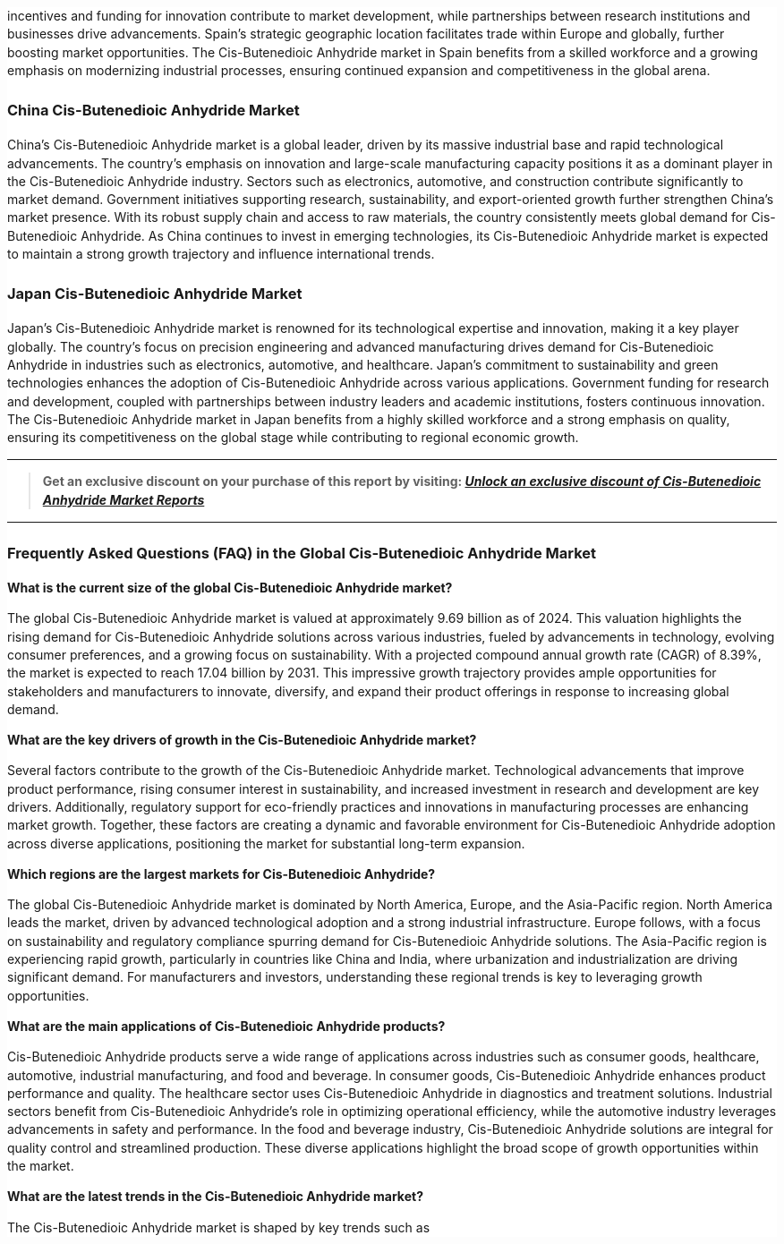 incentives and funding for innovation contribute to market development, while partnerships between research institutions and businesses drive advancements. Spain&rsquo;s strategic geographic location facilitates trade within Europe and globally, further boosting market opportunities. The Cis-Butenedioic Anhydride market in Spain benefits from a skilled workforce and a growing emphasis on modernizing industrial processes, ensuring continued expansion and competitiveness in the global arena.</p><h3>China Cis-Butenedioic Anhydride Market</h3><p>China&rsquo;s Cis-Butenedioic Anhydride market is a global leader, driven by its massive industrial base and rapid technological advancements. The country&rsquo;s emphasis on innovation and large-scale manufacturing capacity positions it as a dominant player in the Cis-Butenedioic Anhydride industry. Sectors such as electronics, automotive, and construction contribute significantly to market demand. Government initiatives supporting research, sustainability, and export-oriented growth further strengthen China&rsquo;s market presence. With its robust supply chain and access to raw materials, the country consistently meets global demand for Cis-Butenedioic Anhydride. As China continues to invest in emerging technologies, its Cis-Butenedioic Anhydride market is expected to maintain a strong growth trajectory and influence international trends.</p><h3>Japan Cis-Butenedioic Anhydride Market</h3><p>Japan&rsquo;s Cis-Butenedioic Anhydride market is renowned for its technological expertise and innovation, making it a key player globally. The country&rsquo;s focus on precision engineering and advanced manufacturing drives demand for Cis-Butenedioic Anhydride in industries such as electronics, automotive, and healthcare. Japan&rsquo;s commitment to sustainability and green technologies enhances the adoption of Cis-Butenedioic Anhydride across various applications. Government funding for research and development, coupled with partnerships between industry leaders and academic institutions, fosters continuous innovation. The Cis-Butenedioic Anhydride market in Japan benefits from a highly skilled workforce and a strong emphasis on quality, ensuring its competitiveness on the global stage while contributing to regional economic growth.</p><hr /><blockquote><p><strong>Get an exclusive discount on your purchase of this report by visiting: <em><a href="://marketresearchpulse.com/ask-for-discount/47510?utm_source=Github&amp;utm_medium=0115">Unlock an exclusive discount of Cis-Butenedioic Anhydride Market Reports</a></em>&nbsp;</strong></p></blockquote><hr /><h3>Frequently Asked Questions (FAQ) in the Global Cis-Butenedioic Anhydride Market</h3><p><strong>What is the current size of the global Cis-Butenedioic Anhydride market?</strong></p><p>The global Cis-Butenedioic Anhydride market is valued at approximately 9.69 billion as of 2024. This valuation highlights the rising demand for Cis-Butenedioic Anhydride solutions across various industries, fueled by advancements in technology, evolving consumer preferences, and a growing focus on sustainability. With a projected compound annual growth rate (CAGR) of 8.39%, the market is expected to reach 17.04 billion by 2031. This impressive growth trajectory provides ample opportunities for stakeholders and manufacturers to innovate, diversify, and expand their product offerings in response to increasing global demand.</p><p><strong>What are the key drivers of growth in the Cis-Butenedioic Anhydride market?</strong></p><p>Several factors contribute to the growth of the Cis-Butenedioic Anhydride market. Technological advancements that improve product performance, rising consumer interest in sustainability, and increased investment in research and development are key drivers. Additionally, regulatory support for eco-friendly practices and innovations in manufacturing processes are enhancing market growth. Together, these factors are creating a dynamic and favorable environment for Cis-Butenedioic Anhydride adoption across diverse applications, positioning the market for substantial long-term expansion.</p><p><strong>Which regions are the largest markets for Cis-Butenedioic Anhydride?</strong></p><p>The global Cis-Butenedioic Anhydride market is dominated by North America, Europe, and the Asia-Pacific region. North America leads the market, driven by advanced technological adoption and a strong industrial infrastructure. Europe follows, with a focus on sustainability and regulatory compliance spurring demand for Cis-Butenedioic Anhydride solutions. The Asia-Pacific region is experiencing rapid growth, particularly in countries like China and India, where urbanization and industrialization are driving significant demand. For manufacturers and investors, understanding these regional trends is key to leveraging growth opportunities.</p><p><strong>What are the main applications of Cis-Butenedioic Anhydride products?</strong></p><p>Cis-Butenedioic Anhydride products serve a wide range of applications across industries such as consumer goods, healthcare, automotive, industrial manufacturing, and food and beverage. In consumer goods, Cis-Butenedioic Anhydride enhances product performance and quality. The healthcare sector uses Cis-Butenedioic Anhydride in diagnostics and treatment solutions. Industrial sectors benefit from Cis-Butenedioic Anhydride&rsquo;s role in optimizing operational efficiency, while the automotive industry leverages advancements in safety and performance. In the food and beverage industry, Cis-Butenedioic Anhydride solutions are integral for quality control and streamlined production. These diverse applications highlight the broad scope of growth opportunities within the market.</p><p><strong>What are the latest trends in the Cis-Butenedioic Anhydride market?</strong></p><p>The Cis-Butenedioic Anhydride market is shaped by key trends such as